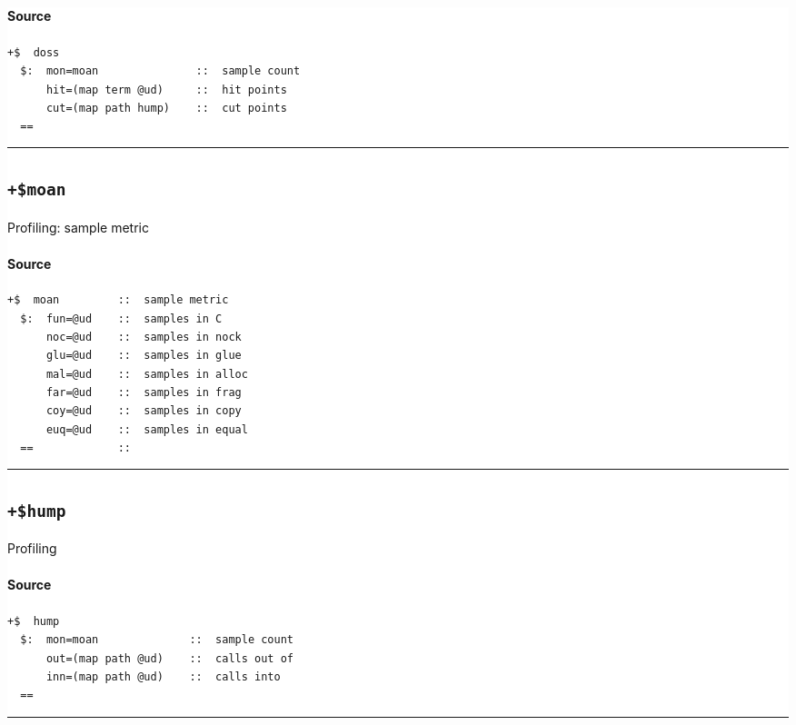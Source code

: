 #### Source

```hoon
+$  doss
  $:  mon=moan               ::  sample count
      hit=(map term @ud)     ::  hit points
      cut=(map path hump)    ::  cut points
  ==
```

---

## `+$moan`

Profiling: sample metric

#### Source

```hoon
+$  moan         ::  sample metric
  $:  fun=@ud    ::  samples in C
      noc=@ud    ::  samples in nock
      glu=@ud    ::  samples in glue
      mal=@ud    ::  samples in alloc
      far=@ud    ::  samples in frag
      coy=@ud    ::  samples in copy
      euq=@ud    ::  samples in equal
  ==             ::
```

---

## `+$hump`

Profiling

#### Source

```hoon
+$  hump
  $:  mon=moan              ::  sample count
      out=(map path @ud)    ::  calls out of
      inn=(map path @ud)    ::  calls into
  ==
```

---
